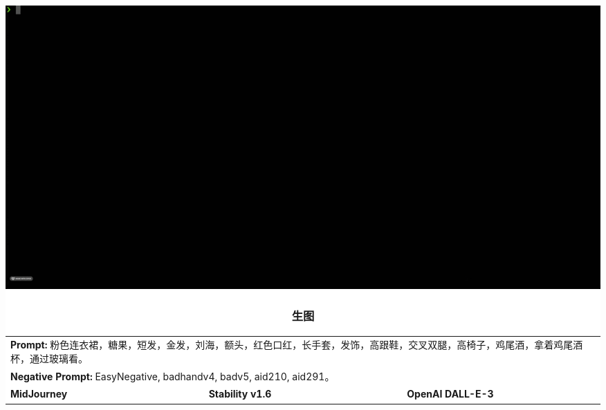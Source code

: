 <img width='100%' src='./example/img/example.gif'/>

<h3 align=center>生图</h3>

<table>
    <tr>
        <td colspan="3"><strong>Prompt:</strong> 粉色连衣裙，糖果，短发，金发，刘海，额头，红色口红，长手套，发饰，高跟鞋，交叉双腿，高椅子，鸡尾酒，拿着鸡尾酒杯，通过玻璃看。</td>
    </tr>
    <tr>
        <td colspan="3"><strong>Negative Prompt:</strong> EasyNegative, badhandv4, badv5, aid210, aid291。</td>
    </tr>
    <tr>
        <td width="33.3%"><strong>MidJourney</strong></td>
        <td width="33.3%"><strong>Stability v1.6</strong></td>
        <td width="33.3%"><strong>OpenAI DALL-E-3</strong></td>
    </tr>
    <tr>